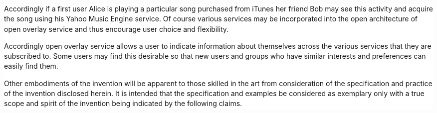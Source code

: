 Accordingly if a first user Alice is playing a particular song purchased from iTunes her friend Bob may see this activity and acquire the song using his Yahoo Music Engine service. Of course various services may be incorporated into the open architecture of open overlay service and thus encourage user choice and flexibility.

Accordingly open overlay service allows a user to indicate information about themselves across the various services that they are subscribed to. Some users may find this desirable so that new users and groups who have similar interests and preferences can easily find them.

Other embodiments of the invention will be apparent to those skilled in the art from consideration of the specification and practice of the invention disclosed herein. It is intended that the specification and examples be considered as exemplary only with a true scope and spirit of the invention being indicated by the following claims.

